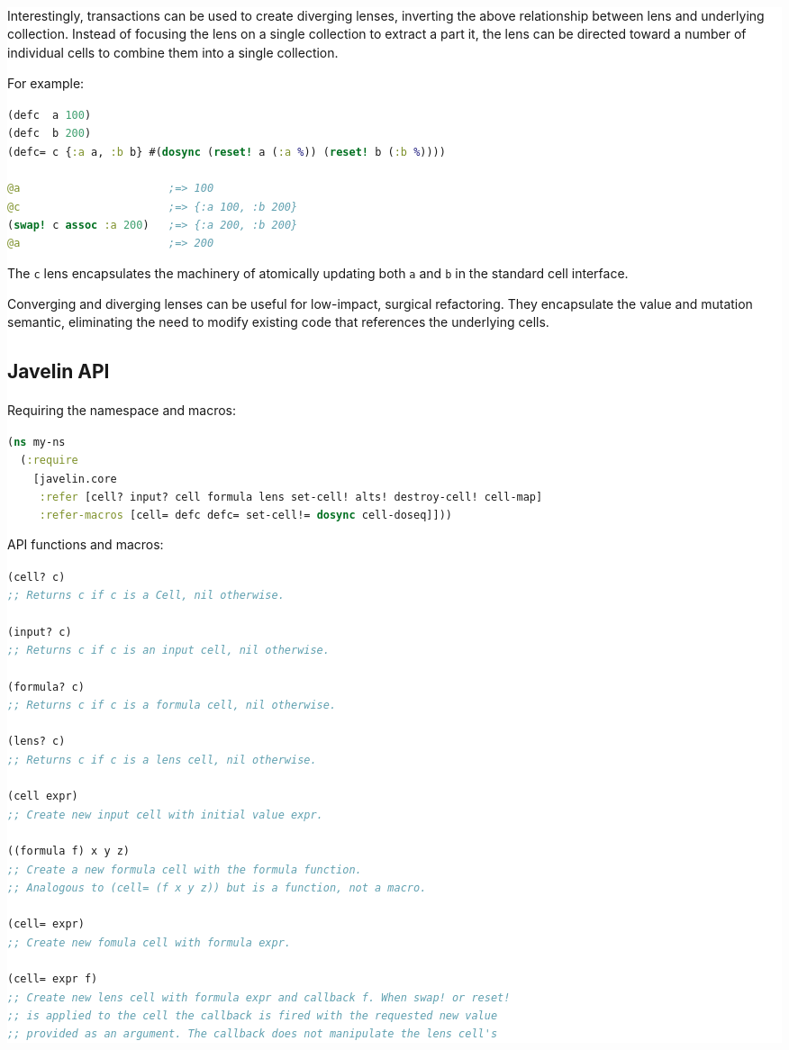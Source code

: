 Interestingly, transactions can be used to create diverging lenses, inverting
the above relationship between lens and underlying collection. Instead of
focusing the lens on a single collection to extract a part it, the lens can be
directed toward a number of individual cells to combine them into a single
collection.

For example:

```clojure
(defc  a 100)
(defc  b 200)
(defc= c {:a a, :b b} #(dosync (reset! a (:a %)) (reset! b (:b %))))

@a                       ;=> 100
@c                       ;=> {:a 100, :b 200}
(swap! c assoc :a 200)   ;=> {:a 200, :b 200}
@a                       ;=> 200
```

The `c` lens encapsulates the machinery of atomically updating both `a` and
`b` in the standard cell interface.

Converging and diverging lenses can be useful for low-impact, surgical
refactoring. They encapsulate the value and mutation semantic, eliminating
the need to modify existing code that references the underlying cells.

## Javelin API

Requiring the namespace and macros:

```clojure
(ns my-ns
  (:require
    [javelin.core
     :refer [cell? input? cell formula lens set-cell! alts! destroy-cell! cell-map]
     :refer-macros [cell= defc defc= set-cell!= dosync cell-doseq]]))
```

API functions and macros:

```clojure
(cell? c)
;; Returns c if c is a Cell, nil otherwise.

(input? c)
;; Returns c if c is an input cell, nil otherwise.

(formula? c)
;; Returns c if c is a formula cell, nil otherwise.

(lens? c)
;; Returns c if c is a lens cell, nil otherwise.

(cell expr)
;; Create new input cell with initial value expr.

((formula f) x y z)
;; Create a new formula cell with the formula function.
;; Analogous to (cell= (f x y z)) but is a function, not a macro.

(cell= expr)
;; Create new fomula cell with formula expr.

(cell= expr f)
;; Create new lens cell with formula expr and callback f. When swap! or reset!
;; is applied to the cell the callback is fired with the requested new value
;; provided as an argument. The callback does not manipulate the lens cell's
```

[1]: https://travis-ci.org/hoplon/javelin.png?branch=master
[2]: https://travis-ci.org/hoplon/javelin
[3]: http://clojars.org/hoplon/javelin
[4]: https://github.com/tailrecursion/javelin-demos
[5]: https://dl.dropboxusercontent.com/u/12379861/javelin_demos/index.html
[7]: https://github.com/lynaghk/todoFRP/tree/master/todo/javelin
[8]: https://github.com/hoplon/demos/tree/master/todoFRP
[9]: https://github.com/hoplon/javelin#formulas
[12]: https://github.com/hoplon/javelin/blob/master/test/javelin/core_test.cljs
[14]: https://www.thoughtworks.com/talks/journey-through-the-looking-glass-and-what-i-found-there
[10]: https://img.shields.io/clojars/v/hoplon/javelin.svg
[11]: https://img.shields.io/clojars/v/hoplon/javelin.svg?include_prereleases